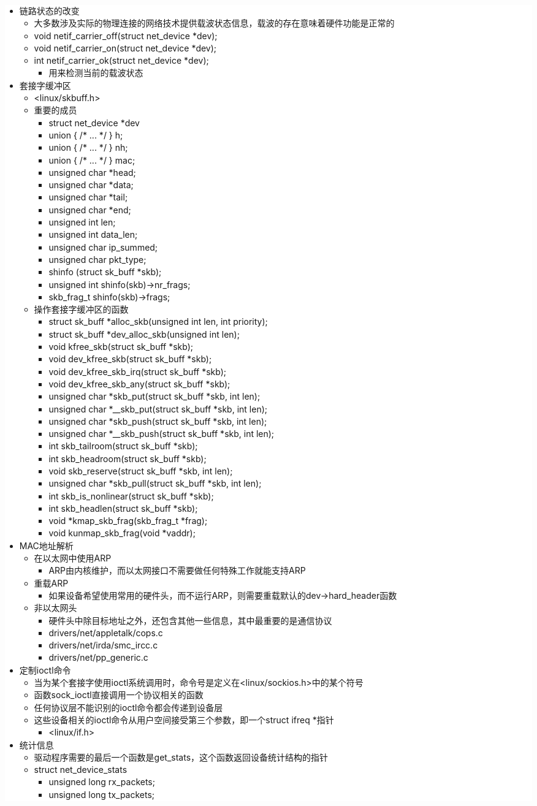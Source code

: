 * 链路状态的改变
    * 大多数涉及实际的物理连接的网络技术提供载波状态信息，载波的存在意味着硬件功能是正常的
    * void netif_carrier_off(struct net_device *dev);
    * void netif_carrier_on(struct net_device *dev);
    * int netif_carrier_ok(struct net_device *dev);
        * 用来检测当前的载波状态
* 套接字缓冲区
    * &lt;linux/skbuff.h&gt;
    * 重要的成员
        * struct net_device *dev
        * union { /* ... */ } h;
        * union { /* ... */ } nh;
        * union { /* ... */ } mac;
        * unsigned char *head;
        * unsigned char *data;
        * unsigned char *tail;
        * unsigned char *end;
        * unsigned int len;
        * unsigned int data_len;
        * unsigned char ip_summed;
        * unsigned char pkt_type;
        * shinfo (struct sk_buff *skb);
        * unsigned int shinfo(skb)-&gt;nr_frags;
        * skb_frag_t shinfo(skb)-&gt;frags;
    * 操作套接字缓冲区的函数
        * struct sk_buff *alloc_skb(unsigned int len, int priority);
        * struct sk_buff *dev_alloc_skb(unsigned int len);
        * void kfree_skb(struct sk_buff *skb);
        * void dev_kfree_skb(struct sk_buff *skb);
        * void dev_kfree_skb_irq(struct sk_buff *skb);
        * void dev_kfree_skb_any(struct sk_buff *skb);
        * unsigned char *skb_put(struct sk_buff *skb, int len);
        * unsigned char *__skb_put(struct sk_buff *skb, int len);
        * unsigned char *skb_push(struct sk_buff *skb, int len);
        * unsigned char *__skb_push(struct sk_buff *skb, int len);
        * int skb_tailroom(struct sk_buff *skb);
        * int skb_headroom(struct sk_buff *skb);
        * void skb_reserve(struct sk_buff *skb, int len);
        * unsigned char *skb_pull(struct sk_buff *skb, int len);
        * int skb_is_nonlinear(struct sk_buff *skb);
        * int skb_headlen(struct sk_buff *skb);
        * void *kmap_skb_frag(skb_frag_t *frag);
        * void kunmap_skb_frag(void *vaddr);
* MAC地址解析
    * 在以太网中使用ARP
        * ARP由内核维护，而以太网接口不需要做任何特殊工作就能支持ARP
    * 重载ARP
        * 如果设备希望使用常用的硬件头，而不运行ARP，则需要重载默认的dev-&gt;hard_header函数
    * 非以太网头
        * 硬件头中除目标地址之外，还包含其他一些信息，其中最重要的是通信协议
        * drivers/net/appletalk/cops.c
        * drivers/net/irda/smc_ircc.c
        * drivers/net/pp_generic.c
* 定制ioctl命令
    * 当为某个套接字使用ioctl系统调用时，命令号是定义在&lt;linux/sockios.h&gt;中的某个符号
    * 函数sock_ioctl直接调用一个协议相关的函数
    * 任何协议层不能识别的ioctl命令都会传递到设备层
    * 这些设备相关的ioctl命令从用户空间接受第三个参数，即一个struct ifreq *指针
        * &lt;linux/if.h&gt;
* 统计信息
    * 驱动程序需要的最后一个函数是get_stats，这个函数返回设备统计结构的指针
    * struct net_device_stats
        * unsigned long rx_packets;
        * unsigned long tx_packets;